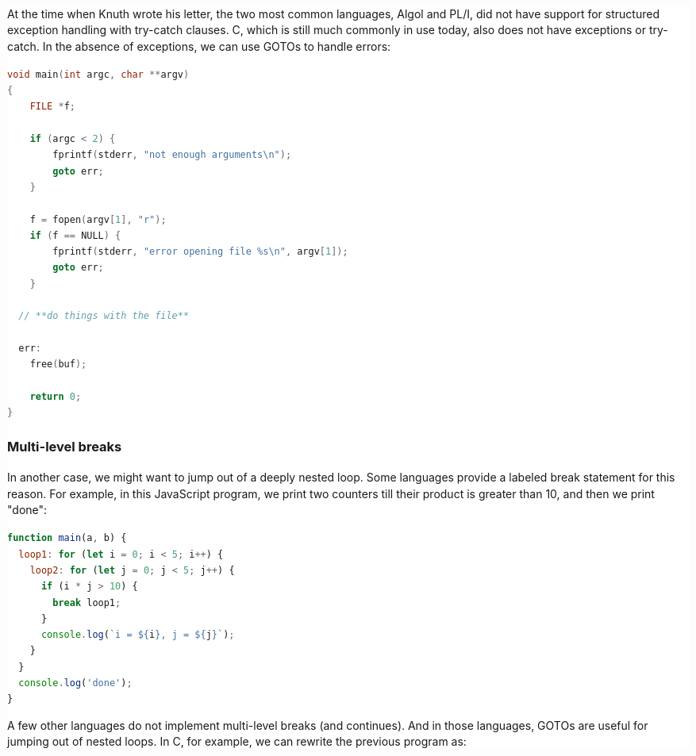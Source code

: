 At the time when Knuth wrote his letter, the two most common languages, Algol and PL/I, did not have support for structured exception handling with try-catch clauses. C, which is still much commonly in use today, also does not have exceptions or try-catch. In the absence of exceptions, we can use GOTOs to handle errors:

```c
void main(int argc, char **argv)
{
    FILE *f;

    if (argc < 2) {
        fprintf(stderr, "not enough arguments\n");
        goto err;
    }

    f = fopen(argv[1], "r");
    if (f == NULL) {
        fprintf(stderr, "error opening file %s\n", argv[1]);
        goto err;
    }

  // **do things with the file**

  err:
    free(buf);

    return 0;
}
```

### Multi-level breaks

In another case, we might want to jump out of a deeply nested loop. Some languages provide a labeled break statement for this reason. For example, in this JavaScript program, we print two counters till their product is greater than 10, and then we print "done":

```js
function main(a, b) {
  loop1: for (let i = 0; i < 5; i++) {
    loop2: for (let j = 0; j < 5; j++) {
      if (i * j > 10) {
        break loop1;
      }
      console.log(`i = ${i}, j = ${j}`);
    }
  }
  console.log('done');
}
```

A few other languages do not implement multi-level breaks (and continues). And in those languages, GOTOs are useful for jumping out of nested loops. In C, for example, we can rewrite the previous program as:


[^dwe]: Computer Village is a place in Lagos, Nigeria where eletronics, computers, phones, etc are sold.
[^jek]: Compiled with x86-64 gcc 10.2
[^jkw]: [Structured Programming with go to Statements](https://dl.acm.org/doi/10.1145/356635.356640) (1974)
